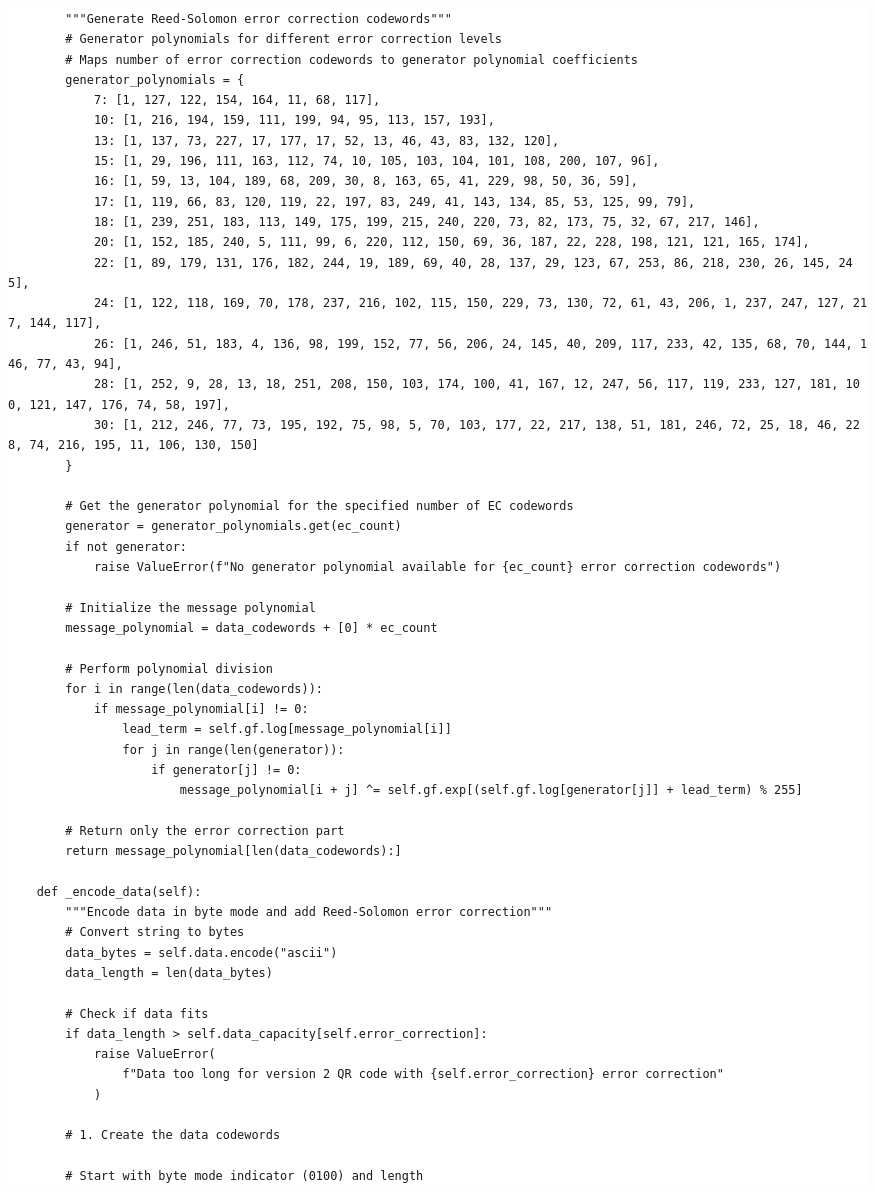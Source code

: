 ```turtle
        """Generate Reed-Solomon error correction codewords"""
        # Generator polynomials for different error correction levels
        # Maps number of error correction codewords to generator polynomial coefficients
        generator_polynomials = {
            7: [1, 127, 122, 154, 164, 11, 68, 117],
            10: [1, 216, 194, 159, 111, 199, 94, 95, 113, 157, 193],
            13: [1, 137, 73, 227, 17, 177, 17, 52, 13, 46, 43, 83, 132, 120],
            15: [1, 29, 196, 111, 163, 112, 74, 10, 105, 103, 104, 101, 108, 200, 107, 96],
            16: [1, 59, 13, 104, 189, 68, 209, 30, 8, 163, 65, 41, 229, 98, 50, 36, 59],
            17: [1, 119, 66, 83, 120, 119, 22, 197, 83, 249, 41, 143, 134, 85, 53, 125, 99, 79],
            18: [1, 239, 251, 183, 113, 149, 175, 199, 215, 240, 220, 73, 82, 173, 75, 32, 67, 217, 146],
            20: [1, 152, 185, 240, 5, 111, 99, 6, 220, 112, 150, 69, 36, 187, 22, 228, 198, 121, 121, 165, 174],
            22: [1, 89, 179, 131, 176, 182, 244, 19, 189, 69, 40, 28, 137, 29, 123, 67, 253, 86, 218, 230, 26, 145, 245],
            24: [1, 122, 118, 169, 70, 178, 237, 216, 102, 115, 150, 229, 73, 130, 72, 61, 43, 206, 1, 237, 247, 127, 217, 144, 117],
            26: [1, 246, 51, 183, 4, 136, 98, 199, 152, 77, 56, 206, 24, 145, 40, 209, 117, 233, 42, 135, 68, 70, 144, 146, 77, 43, 94],
            28: [1, 252, 9, 28, 13, 18, 251, 208, 150, 103, 174, 100, 41, 167, 12, 247, 56, 117, 119, 233, 127, 181, 100, 121, 147, 176, 74, 58, 197],
            30: [1, 212, 246, 77, 73, 195, 192, 75, 98, 5, 70, 103, 177, 22, 217, 138, 51, 181, 246, 72, 25, 18, 46, 228, 74, 216, 195, 11, 106, 130, 150]
        }

        # Get the generator polynomial for the specified number of EC codewords
        generator = generator_polynomials.get(ec_count)
        if not generator:
            raise ValueError(f"No generator polynomial available for {ec_count} error correction codewords")

        # Initialize the message polynomial
        message_polynomial = data_codewords + [0] * ec_count
        
        # Perform polynomial division
        for i in range(len(data_codewords)):
            if message_polynomial[i] != 0:
                lead_term = self.gf.log[message_polynomial[i]]
                for j in range(len(generator)):
                    if generator[j] != 0:
                        message_polynomial[i + j] ^= self.gf.exp[(self.gf.log[generator[j]] + lead_term) % 255]

        # Return only the error correction part
        return message_polynomial[len(data_codewords):]

    def _encode_data(self):
        """Encode data in byte mode and add Reed-Solomon error correction"""
        # Convert string to bytes
        data_bytes = self.data.encode("ascii")
        data_length = len(data_bytes)

        # Check if data fits
        if data_length > self.data_capacity[self.error_correction]:
            raise ValueError(
                f"Data too long for version 2 QR code with {self.error_correction} error correction"
            )

        # 1. Create the data codewords
        
        # Start with byte mode indicator (0100) and length
```